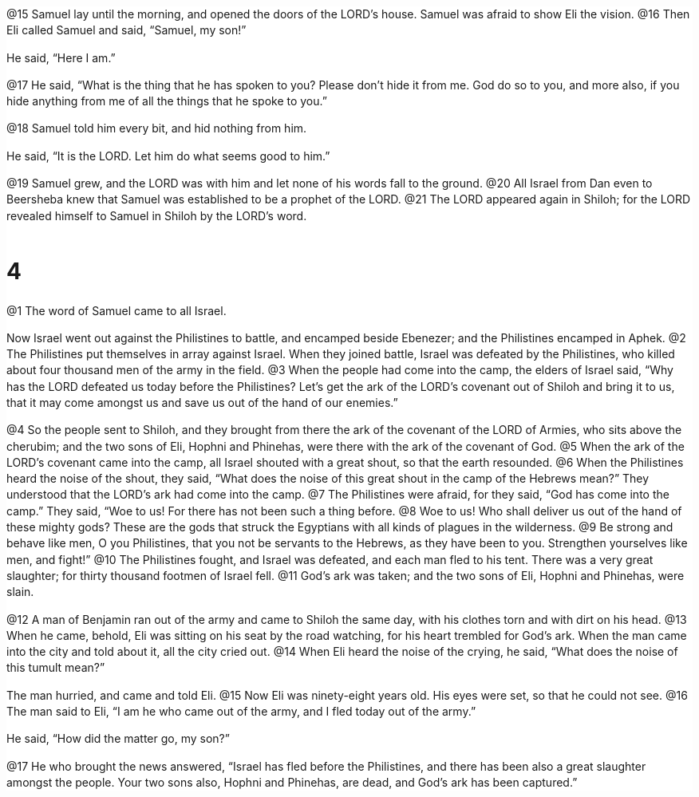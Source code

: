 @15 Samuel lay until the morning, and opened the doors of the LORD’s house. Samuel was afraid to show Eli the vision. @16 Then Eli called Samuel and said, “Samuel, my son!” 

He said, “Here I am.” 

@17 He said, “What is the thing that he has spoken to you? Please don’t hide it from me. God do so to you, and more also, if you hide anything from me of all the things that he spoke to you.” 

@18 Samuel told him every bit, and hid nothing from him. 

He said, “It is the LORD. Let him do what seems good to him.” 

@19 Samuel grew, and the LORD was with him and let none of his words fall to the ground. @20 All Israel from Dan even to Beersheba knew that Samuel was established to be a prophet of the LORD. @21 The LORD appeared again in Shiloh; for the LORD revealed himself to Samuel in Shiloh by the LORD’s word. 

# 4 
@1 The word of Samuel came to all Israel. 

Now Israel went out against the Philistines to battle, and encamped beside Ebenezer; and the Philistines encamped in Aphek. @2 The Philistines put themselves in array against Israel. When they joined battle, Israel was defeated by the Philistines, who killed about four thousand men of the army in the field. @3 When the people had come into the camp, the elders of Israel said, “Why has the LORD defeated us today before the Philistines? Let’s get the ark of the LORD’s covenant out of Shiloh and bring it to us, that it may come amongst us and save us out of the hand of our enemies.” 

@4 So the people sent to Shiloh, and they brought from there the ark of the covenant of the LORD of Armies, who sits above the cherubim; and the two sons of Eli, Hophni and Phinehas, were there with the ark of the covenant of God. @5 When the ark of the LORD’s covenant came into the camp, all Israel shouted with a great shout, so that the earth resounded. @6 When the Philistines heard the noise of the shout, they said, “What does the noise of this great shout in the camp of the Hebrews mean?” They understood that the LORD’s ark had come into the camp. @7 The Philistines were afraid, for they said, “God has come into the camp.” They said, “Woe to us! For there has not been such a thing before. @8 Woe to us! Who shall deliver us out of the hand of these mighty gods? These are the gods that struck the Egyptians with all kinds of plagues in the wilderness. @9 Be strong and behave like men, O you Philistines, that you not be servants to the Hebrews, as they have been to you. Strengthen yourselves like men, and fight!” @10 The Philistines fought, and Israel was defeated, and each man fled to his tent. There was a very great slaughter; for thirty thousand footmen of Israel fell. @11 God’s ark was taken; and the two sons of Eli, Hophni and Phinehas, were slain. 

@12 A man of Benjamin ran out of the army and came to Shiloh the same day, with his clothes torn and with dirt on his head. @13 When he came, behold, Eli was sitting on his seat by the road watching, for his heart trembled for God’s ark. When the man came into the city and told about it, all the city cried out. @14 When Eli heard the noise of the crying, he said, “What does the noise of this tumult mean?” 

The man hurried, and came and told Eli. @15 Now Eli was ninety-eight years old. His eyes were set, so that he could not see. @16 The man said to Eli, “I am he who came out of the army, and I fled today out of the army.” 

He said, “How did the matter go, my son?” 

@17 He who brought the news answered, “Israel has fled before the Philistines, and there has been also a great slaughter amongst the people. Your two sons also, Hophni and Phinehas, are dead, and God’s ark has been captured.” 
